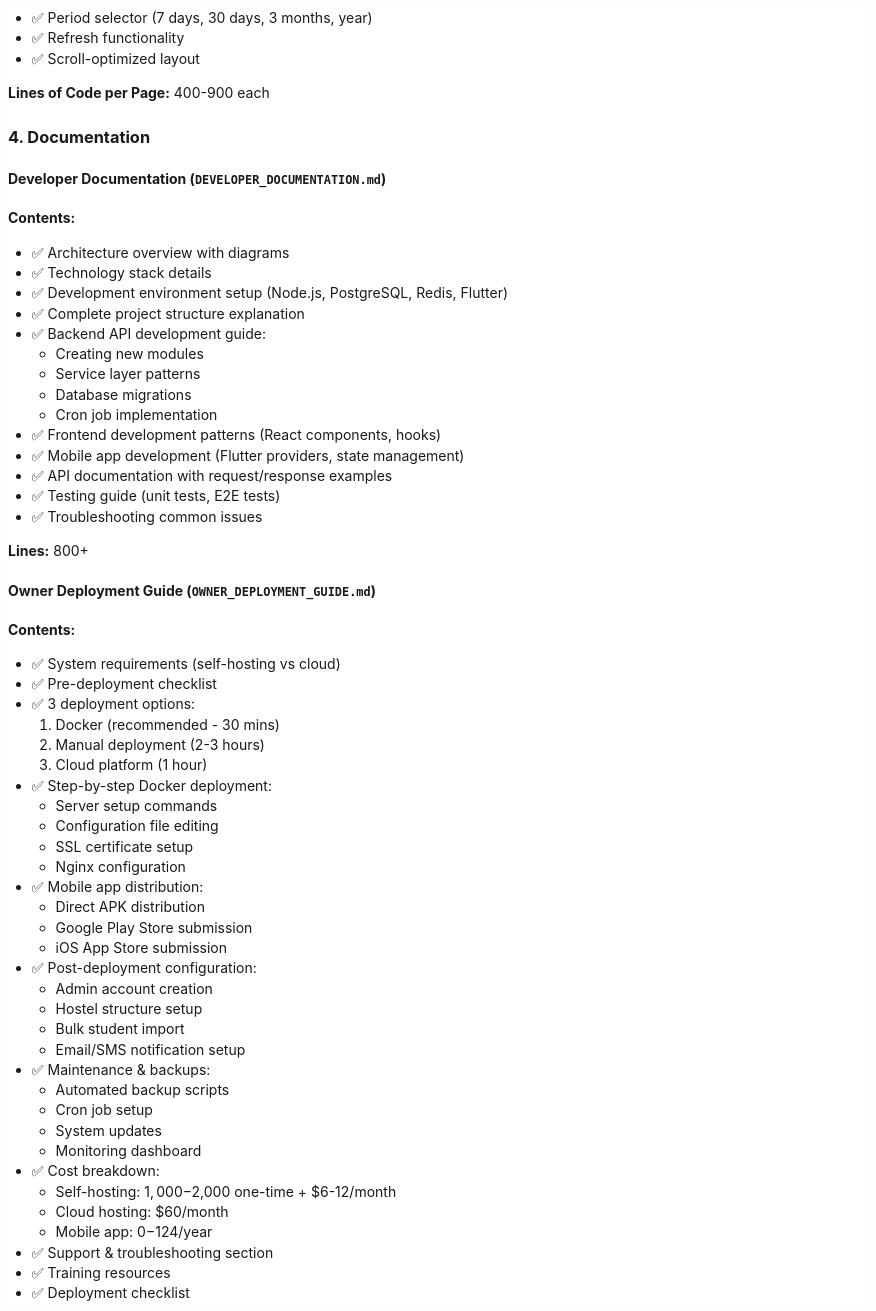 - ✅ Period selector (7 days, 30 days, 3 months, year)
- ✅ Refresh functionality
- ✅ Scroll-optimized layout

**Lines of Code per Page:** 400-900 each

### 4. Documentation

#### Developer Documentation (`DEVELOPER_DOCUMENTATION.md`)

**Contents:**
- ✅ Architecture overview with diagrams
- ✅ Technology stack details
- ✅ Development environment setup (Node.js, PostgreSQL, Redis, Flutter)
- ✅ Complete project structure explanation
- ✅ Backend API development guide:
  - Creating new modules
  - Service layer patterns
  - Database migrations
  - Cron job implementation
- ✅ Frontend development patterns (React components, hooks)
- ✅ Mobile app development (Flutter providers, state management)
- ✅ API documentation with request/response examples
- ✅ Testing guide (unit tests, E2E tests)
- ✅ Troubleshooting common issues

**Lines:** 800+

#### Owner Deployment Guide (`OWNER_DEPLOYMENT_GUIDE.md`)

**Contents:**
- ✅ System requirements (self-hosting vs cloud)
- ✅ Pre-deployment checklist
- ✅ 3 deployment options:
  1. Docker (recommended - 30 mins)
  2. Manual deployment (2-3 hours)
  3. Cloud platform (1 hour)
- ✅ Step-by-step Docker deployment:
  - Server setup commands
  - Configuration file editing
  - SSL certificate setup
  - Nginx configuration
- ✅ Mobile app distribution:
  - Direct APK distribution
  - Google Play Store submission
  - iOS App Store submission
- ✅ Post-deployment configuration:
  - Admin account creation
  - Hostel structure setup
  - Bulk student import
  - Email/SMS notification setup
- ✅ Maintenance & backups:
  - Automated backup scripts
  - Cron job setup
  - System updates
  - Monitoring dashboard
- ✅ Cost breakdown:
  - Self-hosting: $1,000-$2,000 one-time + $6-12/month
  - Cloud hosting: $60/month
  - Mobile app: $0-$124/year
- ✅ Support & troubleshooting section
- ✅ Training resources
- ✅ Deployment checklist
